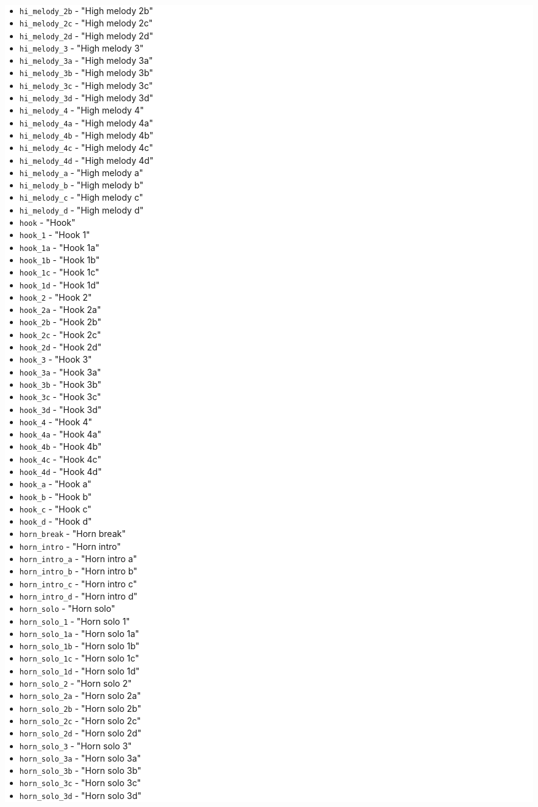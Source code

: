 - `hi_melody_2b` - "High melody 2b"
- `hi_melody_2c` - "High melody 2c"
- `hi_melody_2d` - "High melody 2d"
- `hi_melody_3` - "High melody 3"
- `hi_melody_3a` - "High melody 3a"
- `hi_melody_3b` - "High melody 3b"
- `hi_melody_3c` - "High melody 3c"
- `hi_melody_3d` - "High melody 3d"
- `hi_melody_4` - "High melody 4"
- `hi_melody_4a` - "High melody 4a"
- `hi_melody_4b` - "High melody 4b"
- `hi_melody_4c` - "High melody 4c"
- `hi_melody_4d` - "High melody 4d"
- `hi_melody_a` - "High melody a"
- `hi_melody_b` - "High melody b"
- `hi_melody_c` - "High melody c"
- `hi_melody_d` - "High melody d"
- `hook` - "Hook"
- `hook_1` - "Hook 1"
- `hook_1a` - "Hook 1a"
- `hook_1b` - "Hook 1b"
- `hook_1c` - "Hook 1c"
- `hook_1d` - "Hook 1d"
- `hook_2` - "Hook 2"
- `hook_2a` - "Hook 2a"
- `hook_2b` - "Hook 2b"
- `hook_2c` - "Hook 2c"
- `hook_2d` - "Hook 2d"
- `hook_3` - "Hook 3"
- `hook_3a` - "Hook 3a"
- `hook_3b` - "Hook 3b"
- `hook_3c` - "Hook 3c"
- `hook_3d` - "Hook 3d"
- `hook_4` - "Hook 4"
- `hook_4a` - "Hook 4a"
- `hook_4b` - "Hook 4b"
- `hook_4c` - "Hook 4c"
- `hook_4d` - "Hook 4d"
- `hook_a` - "Hook a"
- `hook_b` - "Hook b"
- `hook_c` - "Hook c"
- `hook_d` - "Hook d"
- `horn_break` - "Horn break"
- `horn_intro` - "Horn intro"
- `horn_intro_a` - "Horn intro a"
- `horn_intro_b` - "Horn intro b"
- `horn_intro_c` - "Horn intro c"
- `horn_intro_d` - "Horn intro d"
- `horn_solo` - "Horn solo"
- `horn_solo_1` - "Horn solo 1"
- `horn_solo_1a` - "Horn solo 1a"
- `horn_solo_1b` - "Horn solo 1b"
- `horn_solo_1c` - "Horn solo 1c"
- `horn_solo_1d` - "Horn solo 1d"
- `horn_solo_2` - "Horn solo 2"
- `horn_solo_2a` - "Horn solo 2a"
- `horn_solo_2b` - "Horn solo 2b"
- `horn_solo_2c` - "Horn solo 2c"
- `horn_solo_2d` - "Horn solo 2d"
- `horn_solo_3` - "Horn solo 3"
- `horn_solo_3a` - "Horn solo 3a"
- `horn_solo_3b` - "Horn solo 3b"
- `horn_solo_3c` - "Horn solo 3c"
- `horn_solo_3d` - "Horn solo 3d"